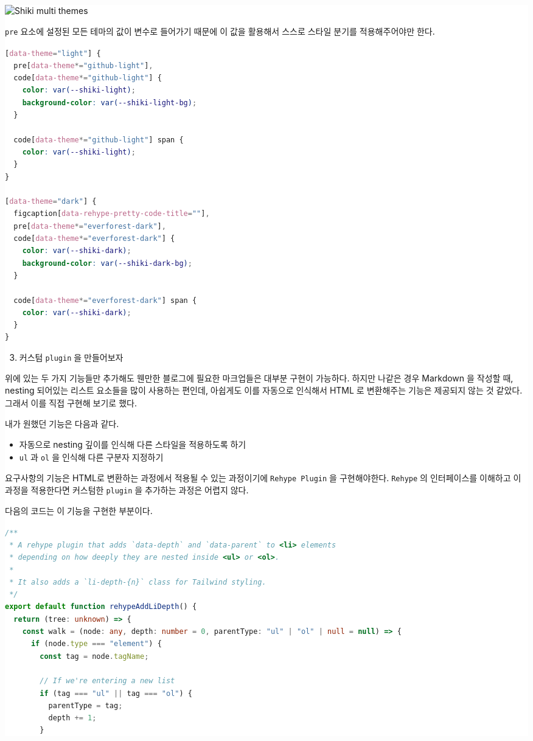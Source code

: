 ![Shiki multi themes](/contents/블로그-이사하기/1.webp)

`pre` 요소에 설정된 모든 테마의 값이 변수로 들어가기 때문에
이 값을 활용해서 스스로 스타일 분기를 적용해주어야만 한다.

```css
[data-theme="light"] {
  pre[data-theme*="github-light"],
  code[data-theme*="github-light"] {
    color: var(--shiki-light);
    background-color: var(--shiki-light-bg);
  }

  code[data-theme*="github-light"] span {
    color: var(--shiki-light);
  }
}

[data-theme="dark"] {
  figcaption[data-rehype-pretty-code-title=""],
  pre[data-theme*="everforest-dark"],
  code[data-theme*="everforest-dark"] {
    color: var(--shiki-dark);
    background-color: var(--shiki-dark-bg);
  }

  code[data-theme*="everforest-dark"] span {
    color: var(--shiki-dark);
  }
}
```

3. 커스텀 `plugin` 을 만들어보자

위에 있는 두 가지 기능들만 추가해도 웬만한 블로그에 필요한 마크업들은 대부분 구현이 가능하다.
하지만 나같은 경우 Markdown 을 작성할 때, nesting 되어있는 리스트 요소들을 많이 사용하는 편인데,
아쉽게도 이를 자동으로 인식해서 HTML 로 변환해주는 기능은 제공되지 않는 것 같았다.
그래서 이를 직접 구현해 보기로 했다.

내가 원했던 기능은 다음과 같다.

- 자동으로 nesting 깊이를 인식해 다른 스타일을 적용하도록 하기
- `ul` 과 `ol` 을 인식해 다른 구분자 지정하기

요구사항의 기능은 HTML로 변환하는 과정에서 적용될 수 있는 과정이기에 `Rehype Plugin` 을 구현해야한다.
`Rehype` 의 인터페이스를 이해하고 이 과정을 적용한다면 커스텀한 `plugin` 을 추가하는 과정은 어렵지 않다.

다음의 코드는 이 기능을 구현한 부분이다.

```typescript title="Rehype AddLiDepth plugin"
/**
 * A rehype plugin that adds `data-depth` and `data-parent` to <li> elements
 * depending on how deeply they are nested inside <ul> or <ol>.
 *
 * It also adds a `li-depth-{n}` class for Tailwind styling.
 */
export default function rehypeAddLiDepth() {
  return (tree: unknown) => {
    const walk = (node: any, depth: number = 0, parentType: "ul" | "ol" | null = null) => {
      if (node.type === "element") {
        const tag = node.tagName;

        // If we're entering a new list
        if (tag === "ul" || tag === "ol") {
          parentType = tag;
          depth += 1;
        }

```